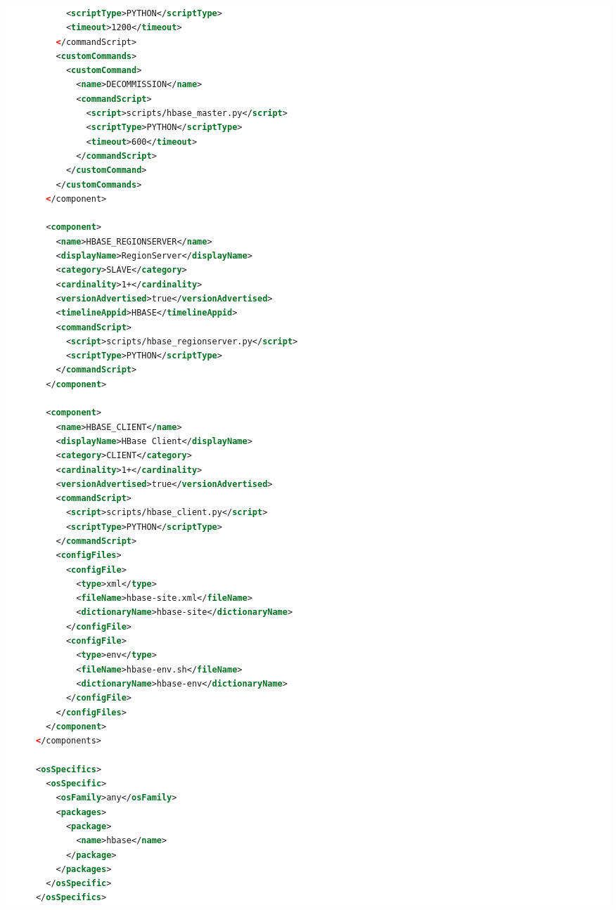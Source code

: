 ```xml
            <scriptType>PYTHON</scriptType>
            <timeout>1200</timeout>
          </commandScript>
          <customCommands>
            <customCommand>
              <name>DECOMMISSION</name>
              <commandScript>
                <script>scripts/hbase_master.py</script>
                <scriptType>PYTHON</scriptType>
                <timeout>600</timeout>
              </commandScript>
            </customCommand>
          </customCommands>
        </component>

        <component>
          <name>HBASE_REGIONSERVER</name>
          <displayName>RegionServer</displayName>
          <category>SLAVE</category>
          <cardinality>1+</cardinality>
          <versionAdvertised>true</versionAdvertised>
          <timelineAppid>HBASE</timelineAppid>
          <commandScript>
            <script>scripts/hbase_regionserver.py</script>
            <scriptType>PYTHON</scriptType>
          </commandScript>
        </component>

        <component>
          <name>HBASE_CLIENT</name>
          <displayName>HBase Client</displayName>
          <category>CLIENT</category>
          <cardinality>1+</cardinality>
          <versionAdvertised>true</versionAdvertised>
          <commandScript>
            <script>scripts/hbase_client.py</script>
            <scriptType>PYTHON</scriptType>
          </commandScript>
          <configFiles>
            <configFile>
              <type>xml</type>
              <fileName>hbase-site.xml</fileName>
              <dictionaryName>hbase-site</dictionaryName>
            </configFile>
            <configFile>
              <type>env</type>
              <fileName>hbase-env.sh</fileName>
              <dictionaryName>hbase-env</dictionaryName>
            </configFile>
          </configFiles>
        </component>
      </components>

      <osSpecifics>
        <osSpecific>
          <osFamily>any</osFamily>
          <packages>
            <package>
              <name>hbase</name>
            </package>
          </packages>
        </osSpecific>
      </osSpecifics>
```